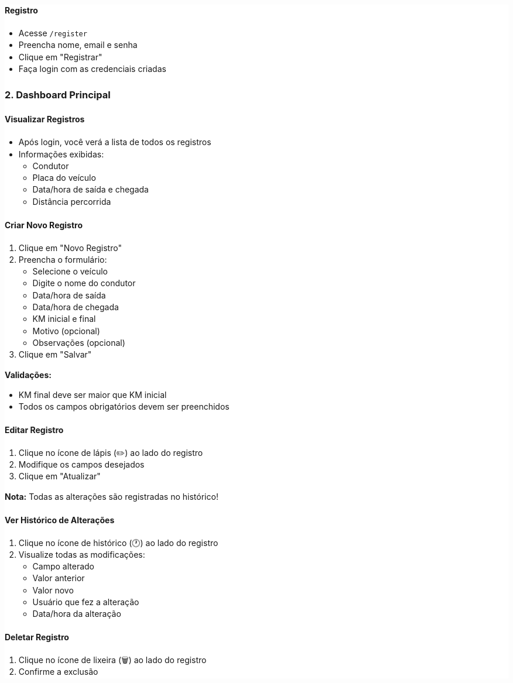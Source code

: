 #### Registro
- Acesse `/register`
- Preencha nome, email e senha
- Clique em "Registrar"
- Faça login com as credenciais criadas

### 2. Dashboard Principal

#### Visualizar Registros
- Após login, você verá a lista de todos os registros
- Informações exibidas:
  - Condutor
  - Placa do veículo
  - Data/hora de saída e chegada
  - Distância percorrida

#### Criar Novo Registro
1. Clique em "Novo Registro"
2. Preencha o formulário:
   - Selecione o veículo
   - Digite o nome do condutor
   - Data/hora de saída
   - Data/hora de chegada
   - KM inicial e final
   - Motivo (opcional)
   - Observações (opcional)
3. Clique em "Salvar"

**Validações:**
- KM final deve ser maior que KM inicial
- Todos os campos obrigatórios devem ser preenchidos

#### Editar Registro
1. Clique no ícone de lápis (✏️) ao lado do registro
2. Modifique os campos desejados
3. Clique em "Atualizar"

**Nota:** Todas as alterações são registradas no histórico!

#### Ver Histórico de Alterações
1. Clique no ícone de histórico (🕐) ao lado do registro
2. Visualize todas as modificações:
   - Campo alterado
   - Valor anterior
   - Valor novo
   - Usuário que fez a alteração
   - Data/hora da alteração

#### Deletar Registro
1. Clique no ícone de lixeira (🗑️) ao lado do registro
2. Confirme a exclusão
